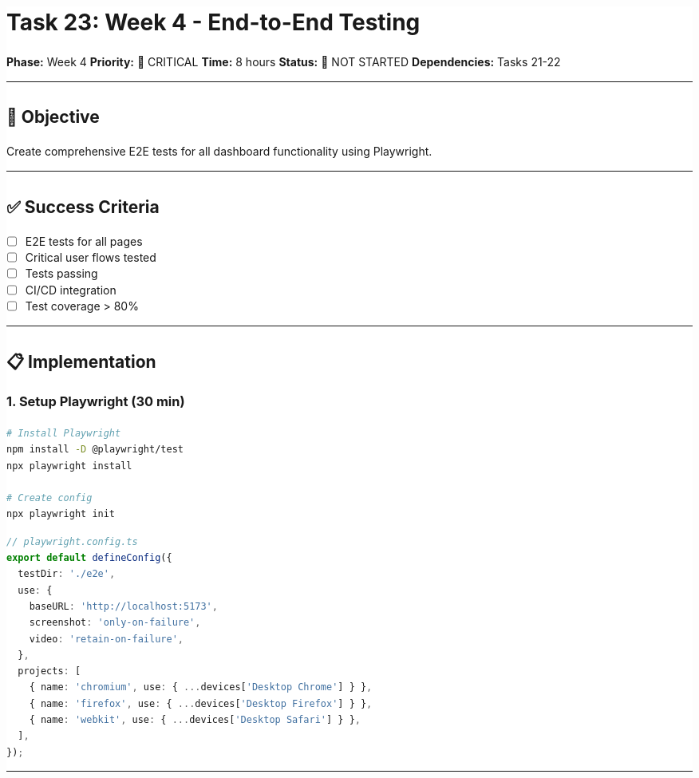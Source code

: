 # Task 23: Week 4 - End-to-End Testing
**Phase:** Week 4
**Priority:** 🔴 CRITICAL
**Time:** 8 hours
**Status:** 🔴 NOT STARTED
**Dependencies:** Tasks 21-22

---

## 🎯 Objective

Create comprehensive E2E tests for all dashboard functionality using Playwright.

---

## ✅ Success Criteria

- [ ] E2E tests for all pages
- [ ] Critical user flows tested
- [ ] Tests passing
- [ ] CI/CD integration
- [ ] Test coverage > 80%

---

## 📋 Implementation

### 1. Setup Playwright (30 min)

```bash
# Install Playwright
npm install -D @playwright/test
npx playwright install

# Create config
npx playwright init
```

```typescript
// playwright.config.ts
export default defineConfig({
  testDir: './e2e',
  use: {
    baseURL: 'http://localhost:5173',
    screenshot: 'only-on-failure',
    video: 'retain-on-failure',
  },
  projects: [
    { name: 'chromium', use: { ...devices['Desktop Chrome'] } },
    { name: 'firefox', use: { ...devices['Desktop Firefox'] } },
    { name: 'webkit', use: { ...devices['Desktop Safari'] } },
  ],
});
```

---